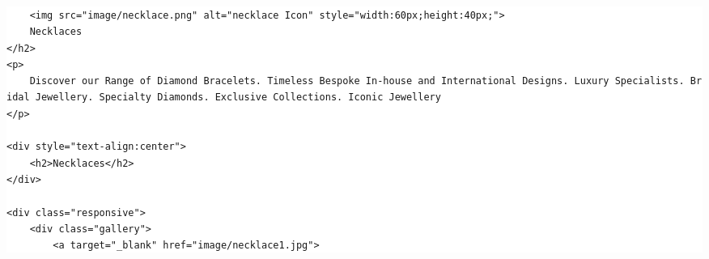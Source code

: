         <img src="image/necklace.png" alt="necklace Icon" style="width:60px;height:40px;">
        Necklaces
    </h2>
    <p>
        Discover our Range of Diamond Bracelets. Timeless Bespoke In-house and International Designs. Luxury Specialists. Bridal Jewellery. Specialty Diamonds. Exclusive Collections. Iconic Jewellery
    </p>

    <div style="text-align:center">
        <h2>Necklaces</h2>
    </div>

    <div class="responsive">
        <div class="gallery">
            <a target="_blank" href="image/necklace1.jpg">